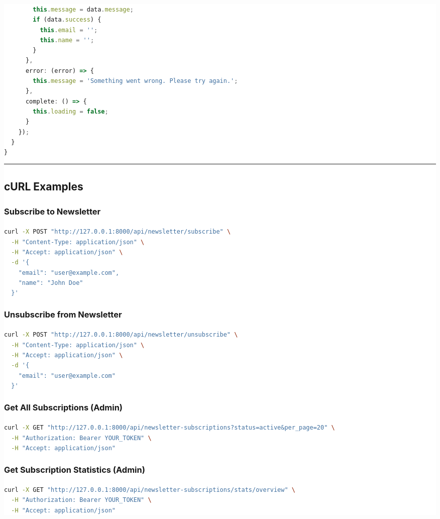 ```typescript
        this.message = data.message;
        if (data.success) {
          this.email = '';
          this.name = '';
        }
      },
      error: (error) => {
        this.message = 'Something went wrong. Please try again.';
      },
      complete: () => {
        this.loading = false;
      }
    });
  }
}
```

---

## cURL Examples

### Subscribe to Newsletter
```bash
curl -X POST "http://127.0.0.1:8000/api/newsletter/subscribe" \
  -H "Content-Type: application/json" \
  -H "Accept: application/json" \
  -d '{
    "email": "user@example.com",
    "name": "John Doe"
  }'
```

### Unsubscribe from Newsletter
```bash
curl -X POST "http://127.0.0.1:8000/api/newsletter/unsubscribe" \
  -H "Content-Type: application/json" \
  -H "Accept: application/json" \
  -d '{
    "email": "user@example.com"
  }'
```

### Get All Subscriptions (Admin)
```bash
curl -X GET "http://127.0.0.1:8000/api/newsletter-subscriptions?status=active&per_page=20" \
  -H "Authorization: Bearer YOUR_TOKEN" \
  -H "Accept: application/json"
```

### Get Subscription Statistics (Admin)
```bash
curl -X GET "http://127.0.0.1:8000/api/newsletter-subscriptions/stats/overview" \
  -H "Authorization: Bearer YOUR_TOKEN" \
  -H "Accept: application/json"
```
